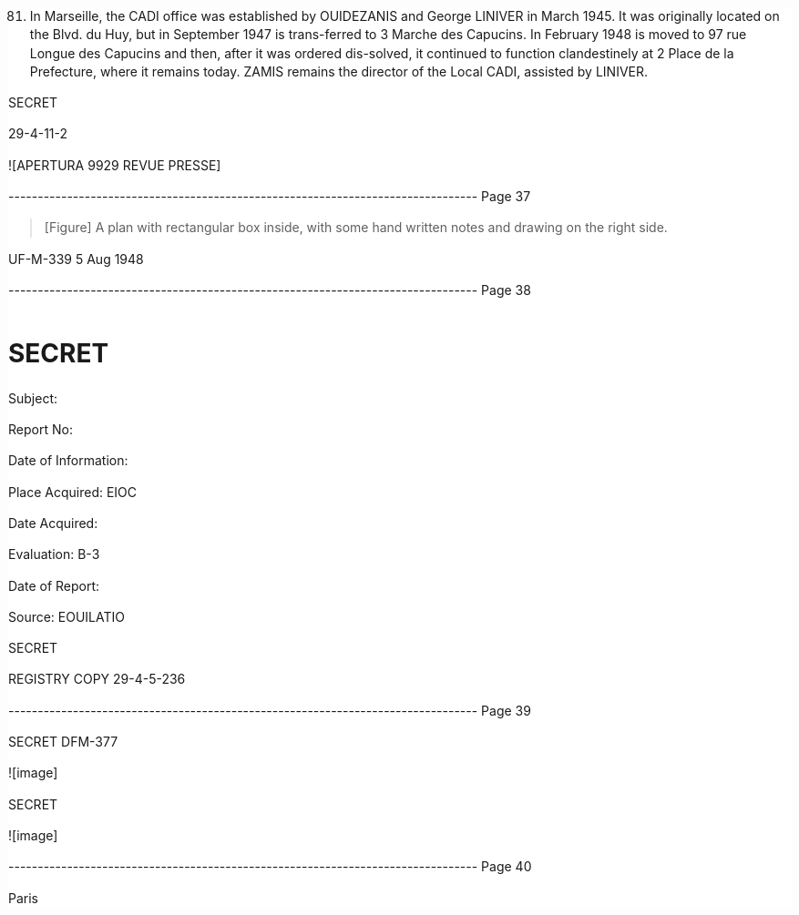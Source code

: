 81. In Marseille, the CADI office was established by OUIDEZANIS and George LINIVER in March 1945. It was originally located on the Blvd. du Huy, but in September 1947 is trans-ferred to 3 Marche des Capucins. In February 1948 is moved to 97 rue Longue des Capucins and then, after it was ordered dis-solved, it continued to function clandestinely at 2 Place de la Prefecture, where it remains today. ZAMIS remains the director of the Local CADI, assisted by LINIVER.

SECRET

29-4-11-2

![APERTURA 9929 REVUE PRESSE]


-------------------------------------------------------------------------------- Page 37

> [Figure] A plan with rectangular box inside, with some hand written notes and drawing on the right side.

UF-M-339
5 Aug 1948


-------------------------------------------------------------------------------- Page 38

# SECRET

Subject:

Report No:

Date of Information:

Place Acquired: EIOC

Date Acquired:

Evaluation: B-3

Date of Report:

Source: EOUILATIO

SECRET

REGISTRY COPY 29-4-5-236


-------------------------------------------------------------------------------- Page 39

SECRET DFM-377

![image]

SECRET

![image]


-------------------------------------------------------------------------------- Page 40

Paris
